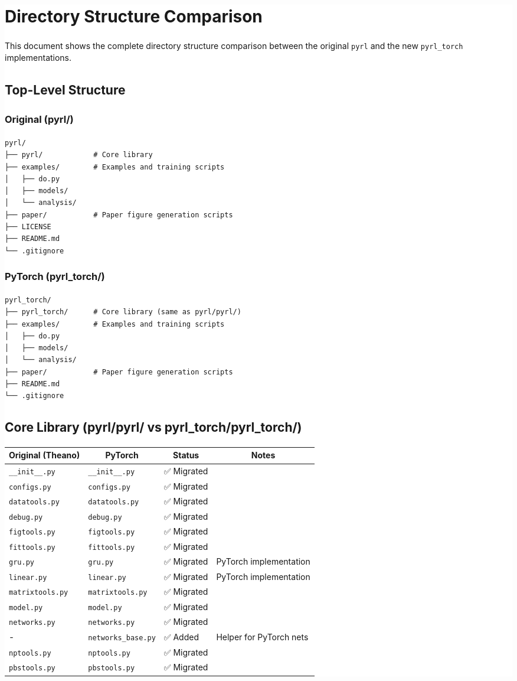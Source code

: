 # Directory Structure Comparison

This document shows the complete directory structure comparison between the original `pyrl` and the new `pyrl_torch` implementations.

## Top-Level Structure

### Original (pyrl/)
```
pyrl/
├── pyrl/            # Core library
├── examples/        # Examples and training scripts
│   ├── do.py
│   ├── models/
│   └── analysis/
├── paper/           # Paper figure generation scripts
├── LICENSE
├── README.md
└── .gitignore
```

### PyTorch (pyrl_torch/)
```
pyrl_torch/
├── pyrl_torch/      # Core library (same as pyrl/pyrl/)
├── examples/        # Examples and training scripts
│   ├── do.py
│   ├── models/
│   └── analysis/
├── paper/           # Paper figure generation scripts
├── README.md
└── .gitignore
```

## Core Library (pyrl/pyrl/ vs pyrl_torch/pyrl_torch/)

| Original (Theano) | PyTorch | Status | Notes |
|------------------|---------|--------|-------|
| `__init__.py` | `__init__.py` | ✅ Migrated | |
| `configs.py` | `configs.py` | ✅ Migrated | |
| `datatools.py` | `datatools.py` | ✅ Migrated | |
| `debug.py` | `debug.py` | ✅ Migrated | |
| `figtools.py` | `figtools.py` | ✅ Migrated | |
| `fittools.py` | `fittools.py` | ✅ Migrated | |
| `gru.py` | `gru.py` | ✅ Migrated | PyTorch implementation |
| `linear.py` | `linear.py` | ✅ Migrated | PyTorch implementation |
| `matrixtools.py` | `matrixtools.py` | ✅ Migrated | |
| `model.py` | `model.py` | ✅ Migrated | |
| `networks.py` | `networks.py` | ✅ Migrated | |
| - | `networks_base.py` | ✅ Added | Helper for PyTorch nets |
| `nptools.py` | `nptools.py` | ✅ Migrated | |
| `pbstools.py` | `pbstools.py` | ✅ Migrated | |